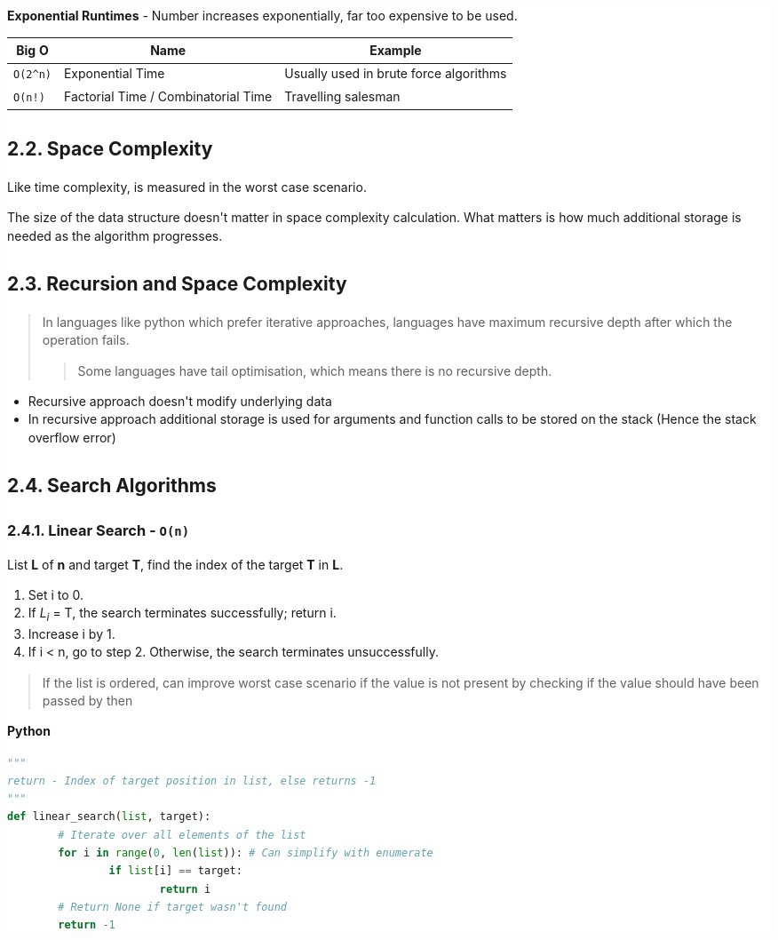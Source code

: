 **Exponential Runtimes** - Number increases exponentially, far too expensive to be used.

| Big O    | Name                                | Example                                |
| -------- | ----------------------------------- | -------------------------------------- |
| `O(2^n)` | Exponential Time                    | Usually used in brute force algorithms |
| `O(n!)`  | Factorial Time / Combinatorial Time | Travelling salesman                    |

## 2.2. Space Complexity

Like time complexity, is measured in the worst case scenario.

The size of the data structure doesn't matter in space complexity calculation. What matters is how much additional storage is needed as the algorithm progresses.

## 2.3. Recursion and Space Complexity

> In languages like python which prefer iterative approaches, languages have maximum recursive depth after which the operation fails.
>
> > Some languages have tail optimisation, which means there is no recursive depth.

-   Recursive approach doesn't modify underlying data
-   In recursive approach additional storage is used for arguments and function calls to be stored on the stack (Hence the stack overflow error)

## 2.4. Search Algorithms

### 2.4.1. Linear Search - `O(n)`

List **L** of **n** and target **T**, find the index of the target **T** in **L**.

1. Set i to 0.
2. If $L_i$ = T, the search terminates successfully; return i.
3. Increase i by 1.
4. If i < n, go to step 2. Otherwise, the search terminates unsuccessfully.

> If the list is ordered, can improve worst case scenario if the value is not present by checking if the value should have been passed by then

**Python**

```python
"""
return - Index of target position in list, else returns -1
"""
def linear_search(list, target):
        # Iterate over all elements of the list
        for i in range(0, len(list)): # Can simplify with enumerate
                if list[i] == target:
                        return i
        # Return None if target wasn't found
        return -1
```
